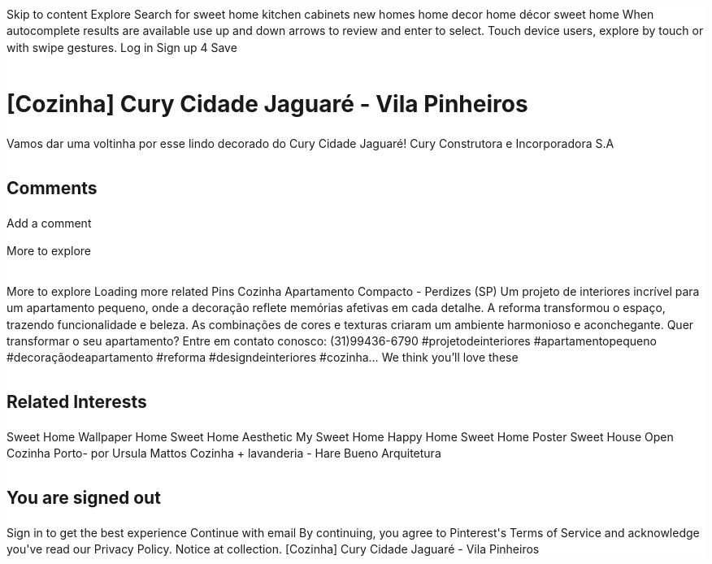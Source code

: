 Skip to content
Explore
Search for
sweet home
kitchen cabinets
new homes
home decor
home décor
sweet home
When autocomplete results are available use up and down arrows to review and enter to select. Touch device users, explore by touch or with swipe gestures.
Log in
Sign up
4
Save
# [Cozinha] Cury Cidade Jaguaré - Vila Pinheiros
Vamos dar uma voltinha por esse lindo decorado do Cury Cidade Jaguaré!
Cury Construtora e Incorporadora S.A
## Comments
Add a comment
  

More to explore
## 
More to explore
Loading more related Pins
Cozinha Apartamento Compacto - Perdizes (SP)
Um projeto de interiores incrível para um apartamento pequeno, onde a decoração reflete memórias afetivas em cada detalhe. A reforma transformou o espaço, trazendo funcionalidade e beleza. As combinações de cores e texturas criaram um ambiente harmonioso e aconchegante. Quer transformar o seu apartamento? Entre em contato conosco: (31)99436-6790 #projetodeinteriores #apartamentopequeno #decoraçãodeapartamento #reforma #designdeinteriores #cozinha…
We think you’ll love these
## Related Interests
Sweet Home Wallpaper
Home Sweet Home Aesthetic
My Sweet Home
Happy Home
Sweet Home Poster
Sweet House
Open
Cozinha Porto- por Ursula Mattos
Cozinha + lavanderia - Hare Bueno Arquitetura
## You are signed out
Sign in to get the best experience
Continue with email
By continuing, you agree to Pinterest's Terms of Service and acknowledge you've read our Privacy Policy. Notice at collection.
[Cozinha] Cury Cidade Jaguaré - Vila Pinheiros
